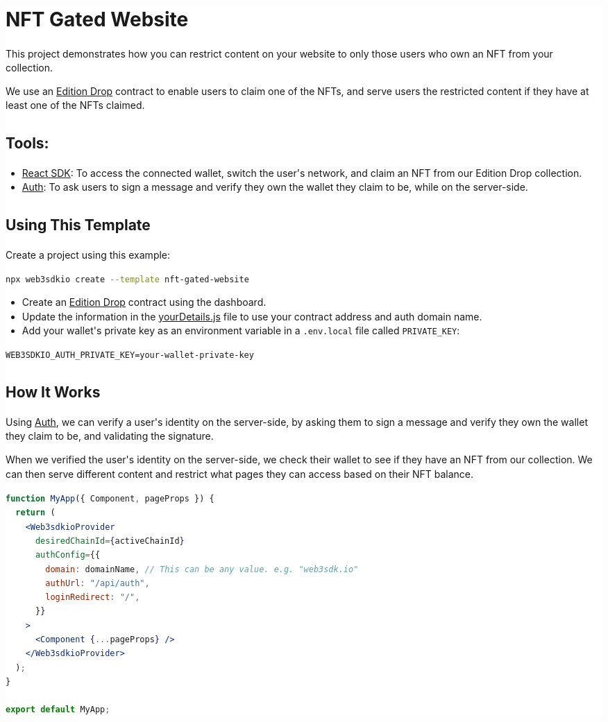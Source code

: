# NFT Gated Website

This project demonstrates how you can restrict content on your website to only those users who own an NFT from your collection.

We use an [Edition Drop](https://docs.web3sdk.io/pre-built-contracts/edition-drop) contract to enable users to claim one of the NFTs, and serve users
the restricted content if they have at least one of the NFTs claimed.

## Tools:

- [React SDK](https://docs.web3sdk.io/react): To access the connected wallet, switch the user's network, and claim an NFT from our Edition Drop collection.
- [Auth](https://docs.web3sdk.io/building-web3-apps/authenticating-users): To ask users to sign a message and verify they own the wallet they claim to be, while on the server-side.

## Using This Template

Create a project using this example:

```bash
npx web3sdkio create --template nft-gated-website
```

- Create an [Edition Drop](https://web3sdk.io/contracts/new/pre-built/drop/edition-drop) contract using the dashboard.
- Update the information in the [yourDetails.js](./const/yourDetails.js) file to use your contract address and auth domain name.
- Add your wallet's private key as an environment variable in a `.env.local` file called `PRIVATE_KEY`:

```text title=".env.local"
WEB3SDKIO_AUTH_PRIVATE_KEY=your-wallet-private-key
```

## How It Works

Using [Auth](https://docs.web3sdk.io/auth), we can verify a user's identity on the server-side, by asking them to sign a message and verify they own the wallet they claim to be, and validating the signature.

When we verified the user's identity on the server-side, we check their wallet to see if they have an NFT from our collection. We can then serve different content and restrict what pages they can access based on their NFT balance.

```jsx
function MyApp({ Component, pageProps }) {
  return (
    <Web3sdkioProvider
      desiredChainId={activeChainId}
      authConfig={{
        domain: domainName, // This can be any value. e.g. "web3sdk.io"
        authUrl: "/api/auth",
        loginRedirect: "/",
      }}
    >
      <Component {...pageProps} />
    </Web3sdkioProvider>
  );
}

export default MyApp;
```

